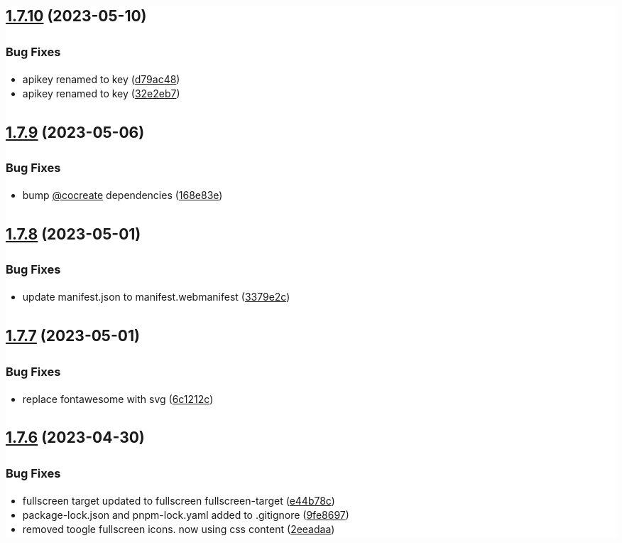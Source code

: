 ## [1.7.10](https://github.com/CoCreate-app/CoCreate-docs/compare/v1.7.9...v1.7.10) (2023-05-10)


### Bug Fixes

* apikey renamed to key ([d79ac48](https://github.com/CoCreate-app/CoCreate-docs/commit/d79ac482c435d435dac3e1d86d8334ba3bf86cbb))
* apikey renamed to key ([32e2eb7](https://github.com/CoCreate-app/CoCreate-docs/commit/32e2eb73c6232c0d6bea67898acee59444774faf))

## [1.7.9](https://github.com/CoCreate-app/CoCreate-docs/compare/v1.7.8...v1.7.9) (2023-05-06)


### Bug Fixes

* bump [@cocreate](https://github.com/cocreate) dependencies ([168e83e](https://github.com/CoCreate-app/CoCreate-docs/commit/168e83e767788cda7fc91eb95cf937d83d4697fc))

## [1.7.8](https://github.com/CoCreate-app/CoCreate-docs/compare/v1.7.7...v1.7.8) (2023-05-01)


### Bug Fixes

* update manifest.json to manifest.webmanifest ([3379e2c](https://github.com/CoCreate-app/CoCreate-docs/commit/3379e2cb256dd10ade533a5e00225befb7e668b0))

## [1.7.7](https://github.com/CoCreate-app/CoCreate-docs/compare/v1.7.6...v1.7.7) (2023-05-01)


### Bug Fixes

* replace fontawesome with svg ([6c1212c](https://github.com/CoCreate-app/CoCreate-docs/commit/6c1212c3117da9f90d23e1d7488f27ef3f8cd7df))

## [1.7.6](https://github.com/CoCreate-app/CoCreate-docs/compare/v1.7.5...v1.7.6) (2023-04-30)


### Bug Fixes

* fullscreen target updated to fullscreen fullscreen-target ([e44b78c](https://github.com/CoCreate-app/CoCreate-docs/commit/e44b78c8f2df8b2a031fcc5c3c3481ec6a5a6537))
* package-lock.json and pnpm-lock.yaml added to .gitignore ([9fe8697](https://github.com/CoCreate-app/CoCreate-docs/commit/9fe86976cc0c8b3d65f7fb385dcdfeb6eef68d78))
* removed toogle fullscreen icons. now using css content ([2eeadaa](https://github.com/CoCreate-app/CoCreate-docs/commit/2eeadaadff5d5af9352c8d62b7952ab59f23cb62))

